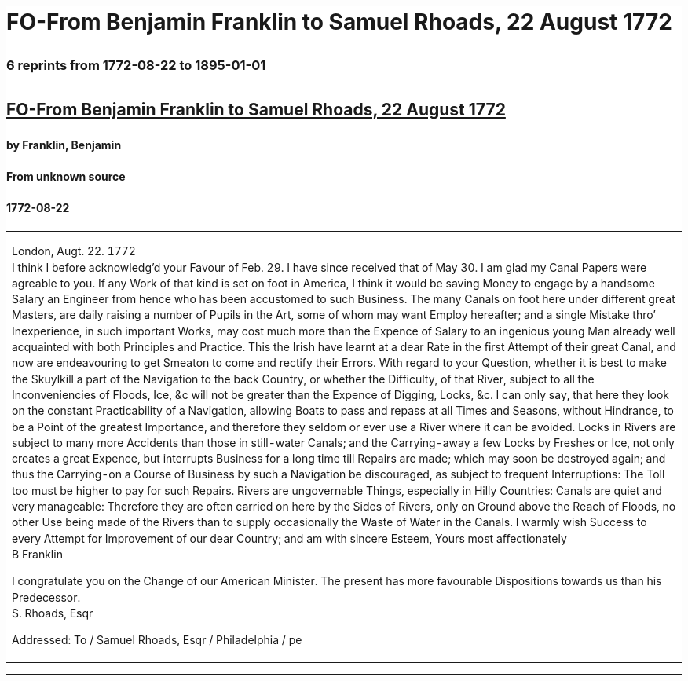 
# FO-From Benjamin Franklin to Samuel Rhoads, 22 August 1772

### 6 reprints from 1772-08-22 to 1895-01-01

## [FO-From Benjamin Franklin to Samuel Rhoads, 22 August 1772](https://founders.archives.gov/documents/Franklin/01-19-02-0181)

#### by Franklin, Benjamin

#### From unknown source

#### 1772-08-22

<table style="width: 100%;"><tr><td style="width: 50%">

  
London, Augt. 22. 1772  
I think I before acknowledg’d your Favour of Feb. 29. I have since received that of May 30. I am glad my Canal Papers were agreable to you. If any Work of that kind is set on foot in America, I think it would be saving Money to engage by a handsome Salary an Engineer from hence who has been accustomed to such Business. The many Canals on foot here under different great Masters, are daily raising a number of Pupils in the Art, some of whom may want Employ hereafter; and a single Mistake thro’ Inexperience, in such important Works, may cost much more than the Expence of Salary to an ingenious young Man already well acquainted with both Principles and Practice. This the Irish have learnt at a dear Rate in the first Attempt of their great Canal, and now are endeavouring to get Smeaton to come and rectify their Errors. With regard to your Question, whether it is best to make the Skuylkill a part of the Navigation to the back Country, or whether the Difficulty, of that River, subject to all the Inconveniencies of Floods, Ice, &amp;c will not be greater than the Expence of Digging, Locks, &amp;c. I can only say, that here they look on the constant Practicability of a Navigation, allowing Boats to pass and repass at all Times and Seasons, without Hindrance, to be a Point of the greatest Importance, and therefore they seldom or ever use a River where it can be avoided. Locks in Rivers are subject to many more Accidents than those in still-water Canals; and the Carrying-away a few Locks by Freshes or Ice, not only creates a great Expence, but interrupts Business for a long time till Repairs are made; which may soon be destroyed again; and thus the Carrying-on a Course of Business by such a Navigation be discouraged, as subject to frequent Interruptions: The Toll too must be higher to pay for such Repairs. Rivers are ungovernable Things, especially in Hilly Countries: Canals are quiet and very manageable: Therefore they are often carried on here by the Sides of Rivers, only on Ground above the Reach of Floods, no other Use being made of the Rivers than to supply occasionally the Waste of Water in the Canals. I warmly wish Success to every Attempt for Improvement of our dear Country; and am with sincere Esteem, Yours most affectionately  
B Franklin  
  
I congratulate you on the Change of our American Minister. The present has more favourable Dispositions towards us than his Predecessor.  
S. Rhoads, Esqr  
  
Addressed: To / Samuel Rhoads, Esqr / Philadelphia / pe
</td></tr></table>

---